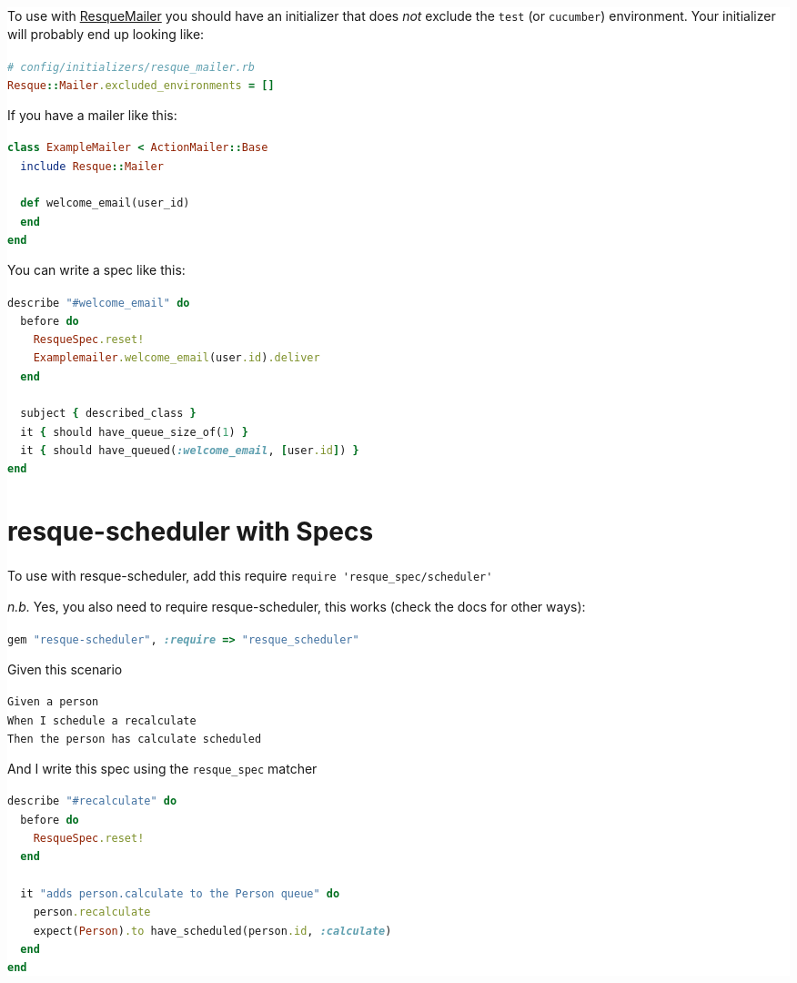 To use with [ResqueMailer](https://github.com/zapnap/resque_mailer) you should
have an initializer that does *not* exclude the `test` (or `cucumber`)
environment. Your initializer will probably end up looking like:

```ruby
# config/initializers/resque_mailer.rb
Resque::Mailer.excluded_environments = []
```

If you have a mailer like this:

```ruby
class ExampleMailer < ActionMailer::Base
  include Resque::Mailer

  def welcome_email(user_id)
  end
end
```

You can write a spec like this:

```ruby
describe "#welcome_email" do
  before do
    ResqueSpec.reset!
    Examplemailer.welcome_email(user.id).deliver
  end

  subject { described_class }
  it { should have_queue_size_of(1) }
  it { should have_queued(:welcome_email, [user.id]) }
end
```

resque-scheduler with Specs
==========================

To use with resque-scheduler, add this require `require 'resque_spec/scheduler'`

*n.b.* Yes, you also need to require resque-scheduler, this works (check the docs for other ways):

```ruby
gem "resque-scheduler", :require => "resque_scheduler"
```

Given this scenario

    Given a person
    When I schedule a recalculate
    Then the person has calculate scheduled

And I write this spec using the `resque_spec` matcher

```ruby
describe "#recalculate" do
  before do
    ResqueSpec.reset!
  end

  it "adds person.calculate to the Person queue" do
    person.recalculate
    expect(Person).to have_scheduled(person.id, :calculate)
  end
end
```
